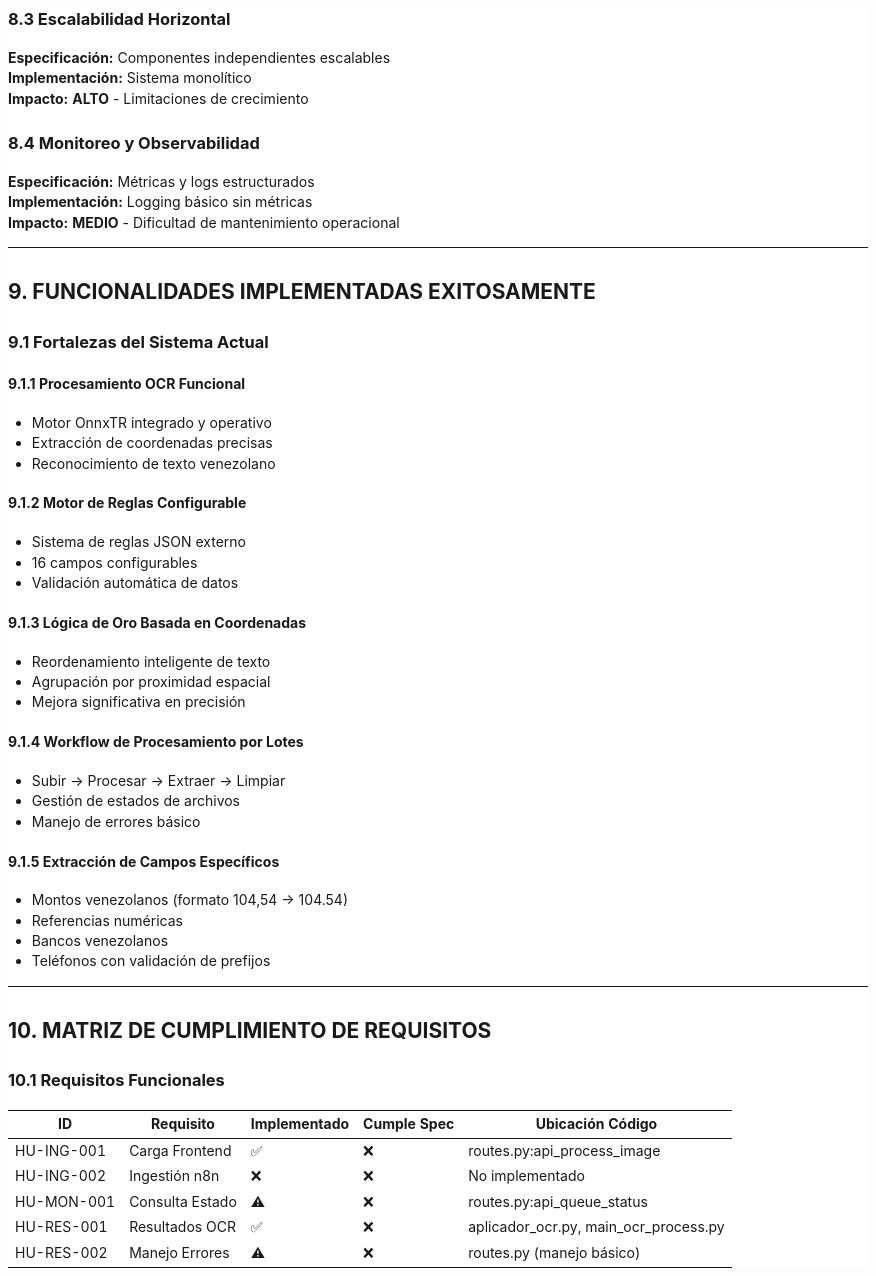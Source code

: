 ### 8.3 Escalabilidad Horizontal
**Especificación:** Componentes independientes escalables  
**Implementación:** Sistema monolítico  
**Impacto:** **ALTO** - Limitaciones de crecimiento

### 8.4 Monitoreo y Observabilidad
**Especificación:** Métricas y logs estructurados  
**Implementación:** Logging básico sin métricas  
**Impacto:** **MEDIO** - Dificultad de mantenimiento operacional

---

## 9. FUNCIONALIDADES IMPLEMENTADAS EXITOSAMENTE

### 9.1 Fortalezas del Sistema Actual

#### 9.1.1 **Procesamiento OCR Funcional**
- Motor OnnxTR integrado y operativo
- Extracción de coordenadas precisas
- Reconocimiento de texto venezolano

#### 9.1.2 **Motor de Reglas Configurable**
- Sistema de reglas JSON externo
- 16 campos configurables
- Validación automática de datos

#### 9.1.3 **Lógica de Oro Basada en Coordenadas**
- Reordenamiento inteligente de texto
- Agrupación por proximidad espacial
- Mejora significativa en precisión

#### 9.1.4 **Workflow de Procesamiento por Lotes**
- Subir → Procesar → Extraer → Limpiar
- Gestión de estados de archivos
- Manejo de errores básico

#### 9.1.5 **Extracción de Campos Específicos**
- Montos venezolanos (formato 104,54 → 104.54)
- Referencias numéricas
- Bancos venezolanos
- Teléfonos con validación de prefijos

---

## 10. MATRIZ DE CUMPLIMIENTO DE REQUISITOS

### 10.1 Requisitos Funcionales

| ID | Requisito | Implementado | Cumple Spec | Ubicación Código |
|---|---|---|---|---|
| HU-ING-001 | Carga Frontend | ✅ | ❌ | routes.py:api_process_image |
| HU-ING-002 | Ingestión n8n | ❌ | ❌ | No implementado |
| HU-MON-001 | Consulta Estado | ⚠️ | ❌ | routes.py:api_queue_status |
| HU-RES-001 | Resultados OCR | ✅ | ❌ | aplicador_ocr.py, main_ocr_process.py |
| HU-RES-002 | Manejo Errores | ⚠️ | ❌ | routes.py (manejo básico) |
